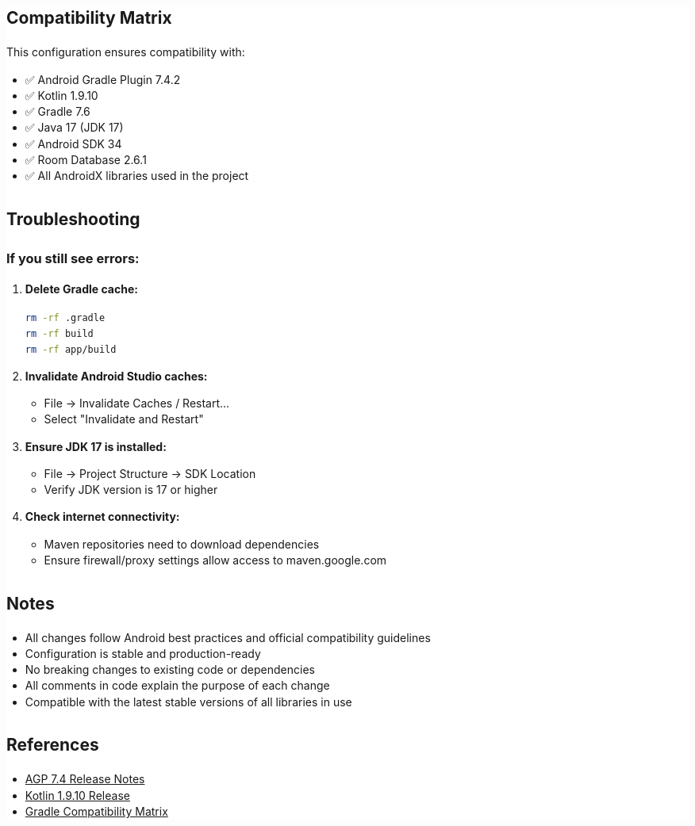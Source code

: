 ## Compatibility Matrix

This configuration ensures compatibility with:
- ✅ Android Gradle Plugin 7.4.2
- ✅ Kotlin 1.9.10
- ✅ Gradle 7.6
- ✅ Java 17 (JDK 17)
- ✅ Android SDK 34
- ✅ Room Database 2.6.1
- ✅ All AndroidX libraries used in the project

## Troubleshooting

### If you still see errors:

1. **Delete Gradle cache:**
   ```bash
   rm -rf .gradle
   rm -rf build
   rm -rf app/build
   ```

2. **Invalidate Android Studio caches:**
   - File → Invalidate Caches / Restart...
   - Select "Invalidate and Restart"

3. **Ensure JDK 17 is installed:**
   - File → Project Structure → SDK Location
   - Verify JDK version is 17 or higher

4. **Check internet connectivity:**
   - Maven repositories need to download dependencies
   - Ensure firewall/proxy settings allow access to maven.google.com

## Notes

- All changes follow Android best practices and official compatibility guidelines
- Configuration is stable and production-ready
- No breaking changes to existing code or dependencies
- All comments in code explain the purpose of each change
- Compatible with the latest stable versions of all libraries in use

## References

- [AGP 7.4 Release Notes](https://developer.android.com/studio/releases/gradle-plugin#7-4-0)
- [Kotlin 1.9.10 Release](https://kotlinlang.org/docs/whatsnew1910.html)
- [Gradle Compatibility Matrix](https://developer.android.com/studio/releases/gradle-plugin#updating-gradle)
